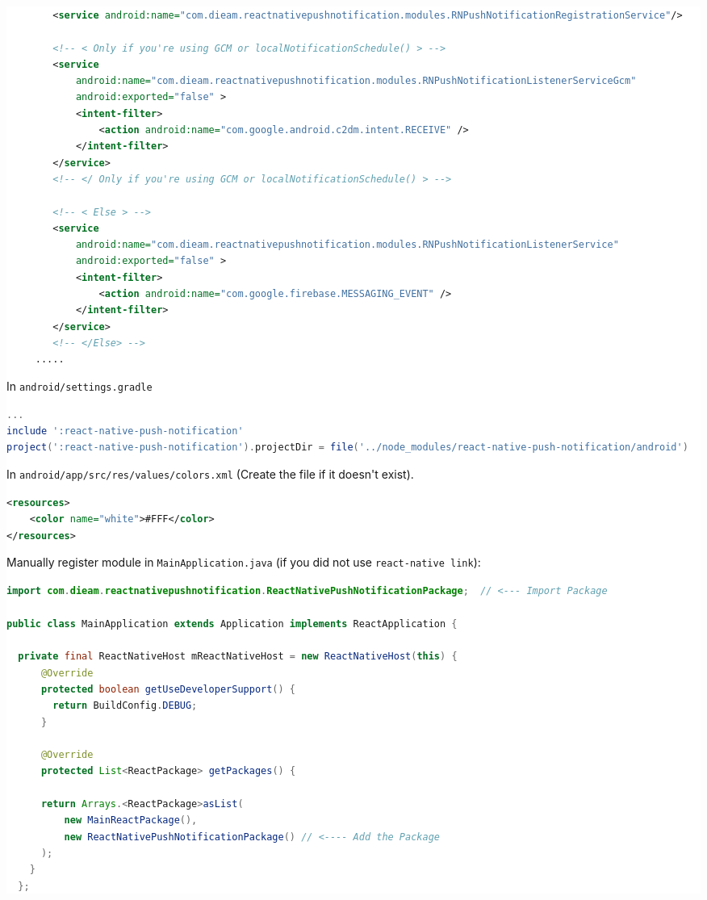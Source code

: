 ```xml
        <service android:name="com.dieam.reactnativepushnotification.modules.RNPushNotificationRegistrationService"/>

        <!-- < Only if you're using GCM or localNotificationSchedule() > -->
        <service
            android:name="com.dieam.reactnativepushnotification.modules.RNPushNotificationListenerServiceGcm"
            android:exported="false" >
            <intent-filter>
                <action android:name="com.google.android.c2dm.intent.RECEIVE" />
            </intent-filter>
        </service>
        <!-- </ Only if you're using GCM or localNotificationSchedule() > -->

        <!-- < Else > -->
        <service
            android:name="com.dieam.reactnativepushnotification.modules.RNPushNotificationListenerService"
            android:exported="false" >
            <intent-filter>
                <action android:name="com.google.firebase.MESSAGING_EVENT" />
            </intent-filter>
        </service>
        <!-- </Else> -->
     .....

```

In `android/settings.gradle`
```gradle
...
include ':react-native-push-notification'
project(':react-native-push-notification').projectDir = file('../node_modules/react-native-push-notification/android')
```

In `android/app/src/res/values/colors.xml` (Create the file if it doesn't exist).
```xml
<resources>
    <color name="white">#FFF</color>
</resources>
```

Manually register module in `MainApplication.java` (if you did not use `react-native link`):

```java
import com.dieam.reactnativepushnotification.ReactNativePushNotificationPackage;  // <--- Import Package

public class MainApplication extends Application implements ReactApplication {

  private final ReactNativeHost mReactNativeHost = new ReactNativeHost(this) {
      @Override
      protected boolean getUseDeveloperSupport() {
        return BuildConfig.DEBUG;
      }

      @Override
      protected List<ReactPackage> getPackages() {

      return Arrays.<ReactPackage>asList(
          new MainReactPackage(),
          new ReactNativePushNotificationPackage() // <---- Add the Package
      );
    }
  };
```